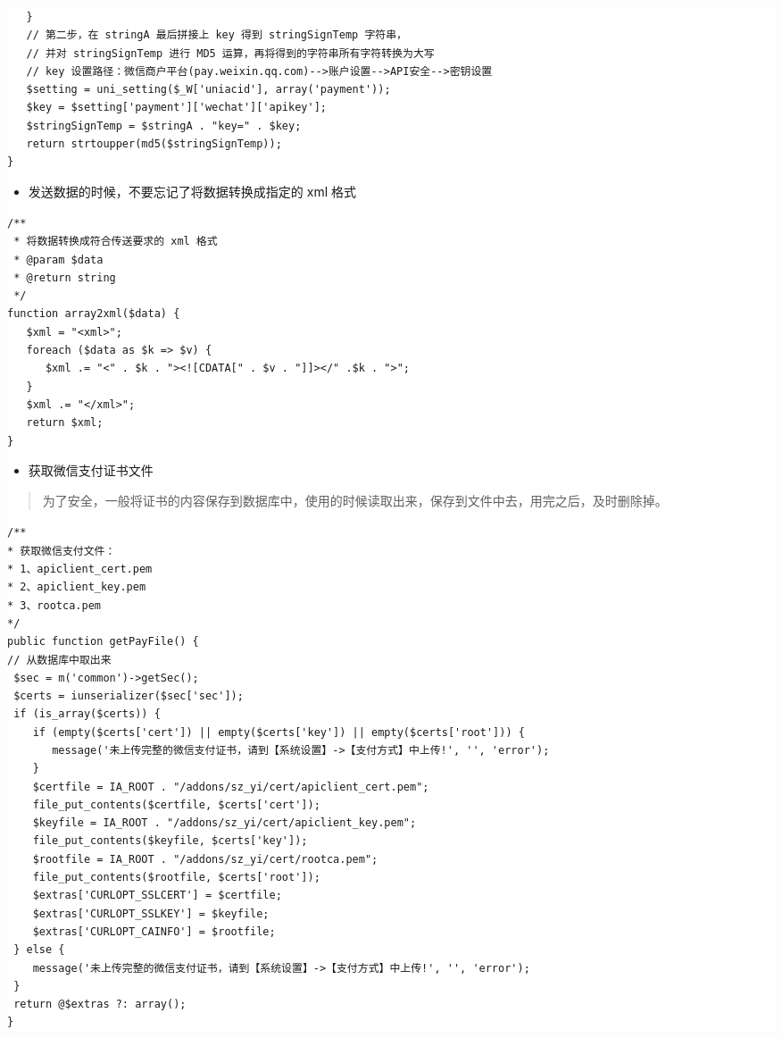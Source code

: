```
   }
   // 第二步，在 stringA 最后拼接上 key 得到 stringSignTemp 字符串，
   // 并对 stringSignTemp 进行 MD5 运算，再将得到的字符串所有字符转换为大写
   // key 设置路径：微信商户平台(pay.weixin.qq.com)-->账户设置-->API安全-->密钥设置
   $setting = uni_setting($_W['uniacid'], array('payment'));
   $key = $setting['payment']['wechat']['apikey'];
   $stringSignTemp = $stringA . "key=" . $key;
   return strtoupper(md5($stringSignTemp));
}
```

+    发送数据的时候，不要忘记了将数据转换成指定的 xml 格式
```
/**
 * 将数据转换成符合传送要求的 xml 格式
 * @param $data
 * @return string
 */
function array2xml($data) {
   $xml = "<xml>";
   foreach ($data as $k => $v) {
      $xml .= "<" . $k . "><![CDATA[" . $v . "]]></" .$k . ">";
   }
   $xml .= "</xml>";
   return $xml;
}
```

+    获取微信支付证书文件

> 为了安全，一般将证书的内容保存到数据库中，使用的时候读取出来，保存到文件中去，用完之后，及时删除掉。

```
/**
* 获取微信支付文件：
* 1、apiclient_cert.pem
* 2、apiclient_key.pem
* 3、rootca.pem
*/
public function getPayFile() {
// 从数据库中取出来
 $sec = m('common')->getSec();
 $certs = iunserializer($sec['sec']);
 if (is_array($certs)) {
    if (empty($certs['cert']) || empty($certs['key']) || empty($certs['root'])) {
       message('未上传完整的微信支付证书，请到【系统设置】->【支付方式】中上传!', '', 'error');
    }
    $certfile = IA_ROOT . "/addons/sz_yi/cert/apiclient_cert.pem";
    file_put_contents($certfile, $certs['cert']);
    $keyfile = IA_ROOT . "/addons/sz_yi/cert/apiclient_key.pem";
    file_put_contents($keyfile, $certs['key']);
    $rootfile = IA_ROOT . "/addons/sz_yi/cert/rootca.pem";
    file_put_contents($rootfile, $certs['root']);
    $extras['CURLOPT_SSLCERT'] = $certfile;
    $extras['CURLOPT_SSLKEY'] = $keyfile;
    $extras['CURLOPT_CAINFO'] = $rootfile;
 } else {
    message('未上传完整的微信支付证书，请到【系统设置】->【支付方式】中上传!', '', 'error');
 }
 return @$extras ?: array();
}
```

